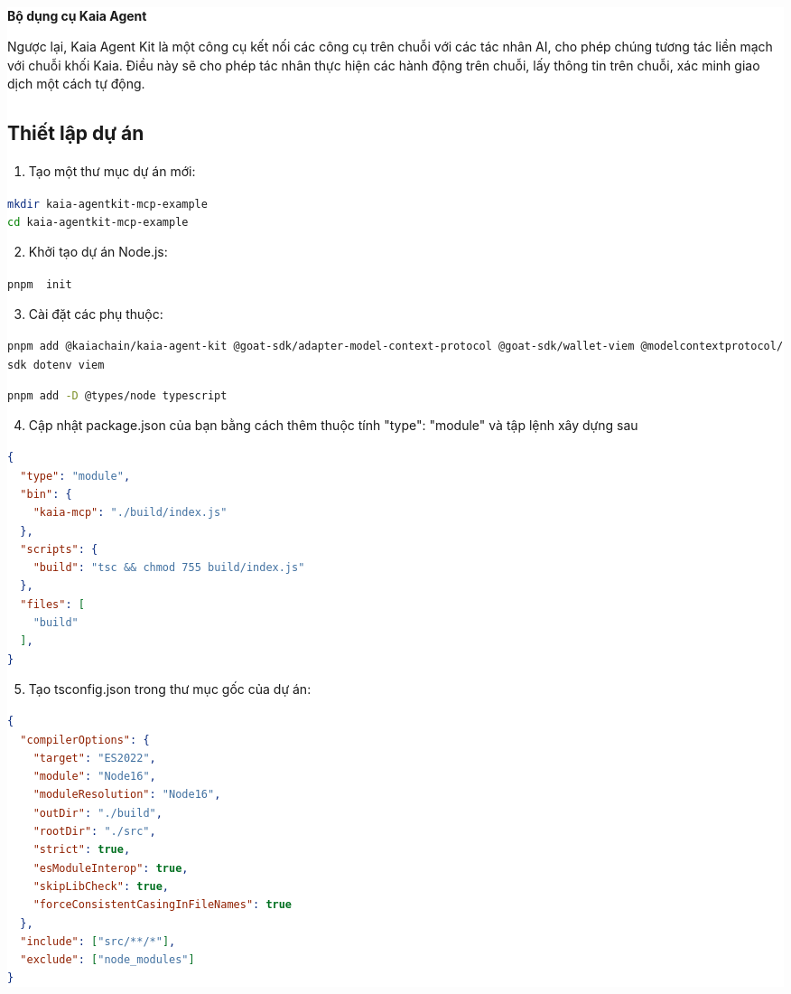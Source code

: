 **Bộ dụng cụ Kaia Agent**

Ngược lại, Kaia Agent Kit là một công cụ kết nối các công cụ trên chuỗi với các tác nhân AI, cho phép chúng tương tác liền mạch với chuỗi khối Kaia. Điều này sẽ cho phép tác nhân thực hiện các hành động trên chuỗi, lấy thông tin trên chuỗi, xác minh giao dịch một cách tự động.

## Thiết lập dự án

1. Tạo một thư mục dự án mới:

```bash
mkdir kaia-agentkit-mcp-example
cd kaia-agentkit-mcp-example
```

2. Khởi tạo dự án Node.js:

```bash
pnpm  init 
```

3. Cài đặt các phụ thuộc:

```bash
pnpm add @kaiachain/kaia-agent-kit @goat-sdk/adapter-model-context-protocol @goat-sdk/wallet-viem @modelcontextprotocol/sdk dotenv viem 
```

```bash
pnpm add -D @types/node typescript
```

4. Cập nhật package.json của bạn bằng cách thêm thuộc tính "type": "module" và tập lệnh xây dựng sau

```json
{
  "type": "module",
  "bin": {
    "kaia-mcp": "./build/index.js"
  },
  "scripts": {
    "build": "tsc && chmod 755 build/index.js"
  },
  "files": [
    "build"
  ],
}
```

5. Tạo tsconfig.json trong thư mục gốc của dự án:

```json
{
  "compilerOptions": {
    "target": "ES2022",
    "module": "Node16",
    "moduleResolution": "Node16",
    "outDir": "./build",
    "rootDir": "./src",
    "strict": true,
    "esModuleInterop": true,
    "skipLibCheck": true,
    "forceConsistentCasingInFileNames": true
  },
  "include": ["src/**/*"],
  "exclude": ["node_modules"]
}
```
